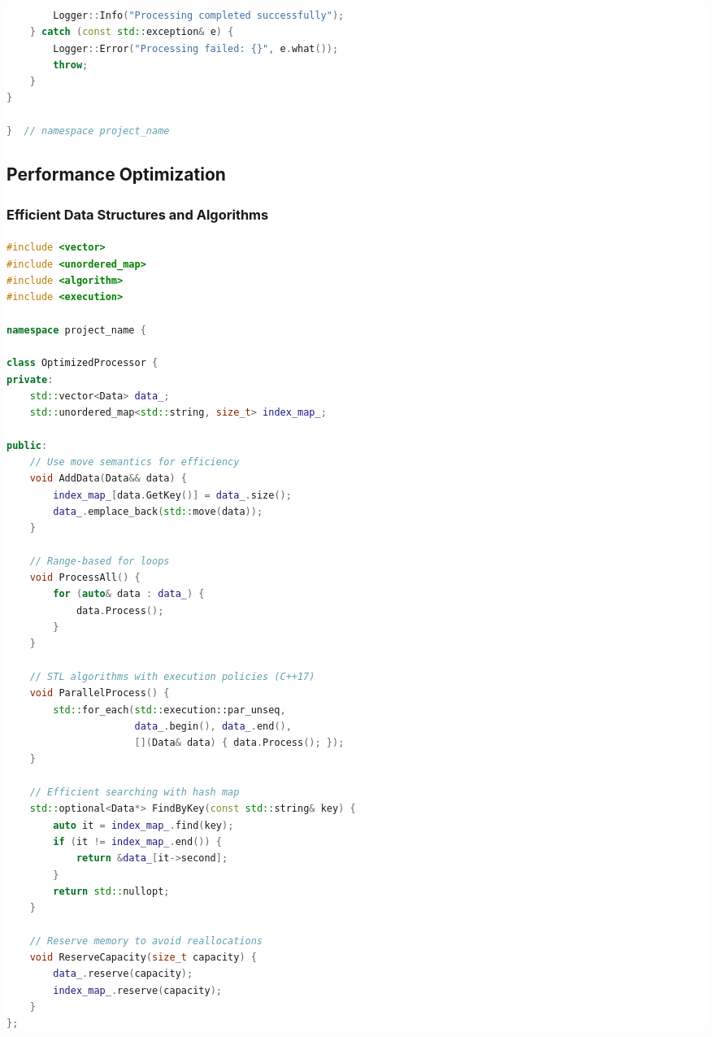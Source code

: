 ```cpp
        Logger::Info("Processing completed successfully");
    } catch (const std::exception& e) {
        Logger::Error("Processing failed: {}", e.what());
        throw;
    }
}

}  // namespace project_name
```

## Performance Optimization

### Efficient Data Structures and Algorithms
```cpp
#include <vector>
#include <unordered_map>
#include <algorithm>
#include <execution>

namespace project_name {

class OptimizedProcessor {
private:
    std::vector<Data> data_;
    std::unordered_map<std::string, size_t> index_map_;
    
public:
    // Use move semantics for efficiency
    void AddData(Data&& data) {
        index_map_[data.GetKey()] = data_.size();
        data_.emplace_back(std::move(data));
    }
    
    // Range-based for loops
    void ProcessAll() {
        for (auto& data : data_) {
            data.Process();
        }
    }
    
    // STL algorithms with execution policies (C++17)
    void ParallelProcess() {
        std::for_each(std::execution::par_unseq,
                      data_.begin(), data_.end(),
                      [](Data& data) { data.Process(); });
    }
    
    // Efficient searching with hash map
    std::optional<Data*> FindByKey(const std::string& key) {
        auto it = index_map_.find(key);
        if (it != index_map_.end()) {
            return &data_[it->second];
        }
        return std::nullopt;
    }
    
    // Reserve memory to avoid reallocations
    void ReserveCapacity(size_t capacity) {
        data_.reserve(capacity);
        index_map_.reserve(capacity);
    }
};
```